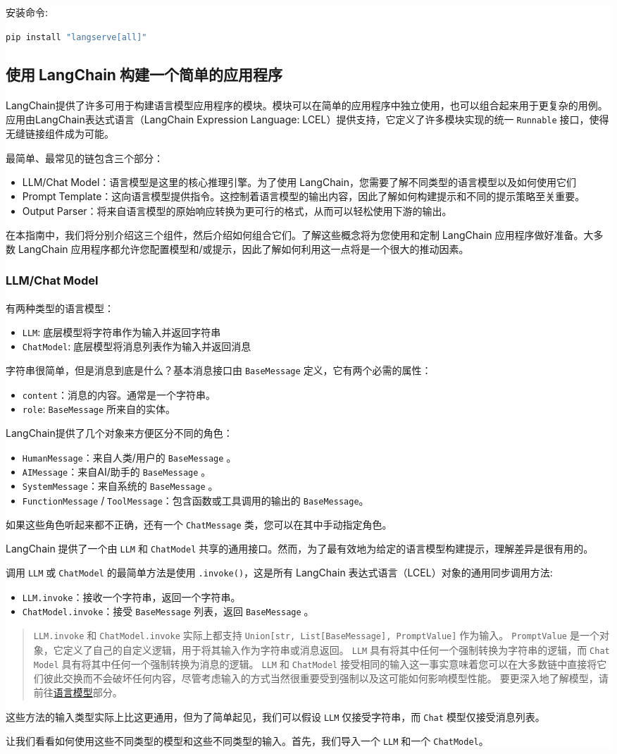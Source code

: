 安装命令:

```bash
pip install "langserve[all]"
```

## 使用 LangChain 构建一个简单的应用程序

LangChain提供了许多可用于构建语言模型应用程序的模块。模块可以在简单的应用程序中独立使用，也可以组合起来用于更复杂的用例。
应用由LangChain表达式语言（LangChain Expression Language: LCEL）提供支持，它定义了许多模块实现的统一 `Runnable`
接口，使得无缝链接组件成为可能。

最简单、最常见的链包含三个部分：

- LLM/Chat Model：语言模型是这里的核心推理引擎。为了使用 LangChain，您需要了解不同类型的语言模型以及如何使用它们
- Prompt Template：这向语言模型提供指令。这控制着语言模型的输出内容，因此了解如何构建提示和不同的提示策略至关重要。
- Output Parser：将来自语言模型的原始响应转换为更可行的格式，从而可以轻松使用下游的输出。

在本指南中，我们将分别介绍这三个组件，然后介绍如何组合它们。了解这些概念将为您使用和定制 LangChain 应用程序做好准备。大多数
LangChain 应用程序都允许您配置模型和/或提示，因此了解如何利用这一点将是一个很大的推动因素。

### LLM/Chat Model

有两种类型的语言模型：

- `LLM`: 底层模型将字符串作为输入并返回字符串
- `ChatModel`: 底层模型将消息列表作为输入并返回消息

字符串很简单，但是消息到底是什么？基本消息接口由 `BaseMessage` 定义，它有两个必需的属性：

- `content`：消息的内容。通常是一个字符串。
- `role`: `BaseMessage` 所来自的实体。

LangChain提供了几个对象来方便区分不同的角色：

- `HumanMessage`：来自人类/用户的 `BaseMessage` 。
- `AIMessage`：来自AI/助手的 `BaseMessage` 。
- `SystemMessage`：来自系统的 `BaseMessage` 。
- `FunctionMessage` / `ToolMessage`：包含函数或工具调用的输出的 `BaseMessage`。

如果这些角色听起来都不正确，还有一个 `ChatMessage` 类，您可以在其中手动指定角色。

LangChain 提供了一个由 `LLM` 和 `ChatModel` 共享的通用接口。然而，为了最有效地为给定的语言模型构建提示，理解差异是很有用的。

调用 `LLM` 或 `ChatModel` 的最简单方法是使用 `.invoke()`，这是所有 LangChain 表达式语言（LCEL）对象的通用同步调用方法:

- `LLM.invoke`：接收一个字符串，返回一个字符串。
- `ChatModel.invoke`：接受 `BaseMessage` 列表，返回 `BaseMessage` 。

> `LLM.invoke` 和 `ChatModel.invoke` 实际上都支持 `Union[str, List[BaseMessage], PromptValue]` 作为输入。
> `PromptValue` 是一个对象，它定义了自己的自定义逻辑，用于将其输入作为字符串或消息返回。
> `LLM` 具有将其中任何一个强制转换为字符串的逻辑，而 `ChatModel` 具有将其中任何一个强制转换为消息的逻辑。
> `LLM` 和 `ChatModel` 接受相同的输入这一事实意味着您可以在大多数链中直接将它们彼此交换而不会破坏任何内容，尽管考虑输入的方式当然很重要受到强制以及这可能如何影响模型性能。
> 要更深入地了解模型，请前往[语言模型]( https://python.langchain.com/docs/modules/model_io/)部分。


这些方法的输入类型实际上比这更通用，但为了简单起见，我们可以假设 `LLM` 仅接受字符串，而 `Chat` 模型仅接受消息列表。

让我们看看如何使用这些不同类型的模型和这些不同类型的输入。首先，我们导入一个 `LLM` 和一个 `ChatModel`。
